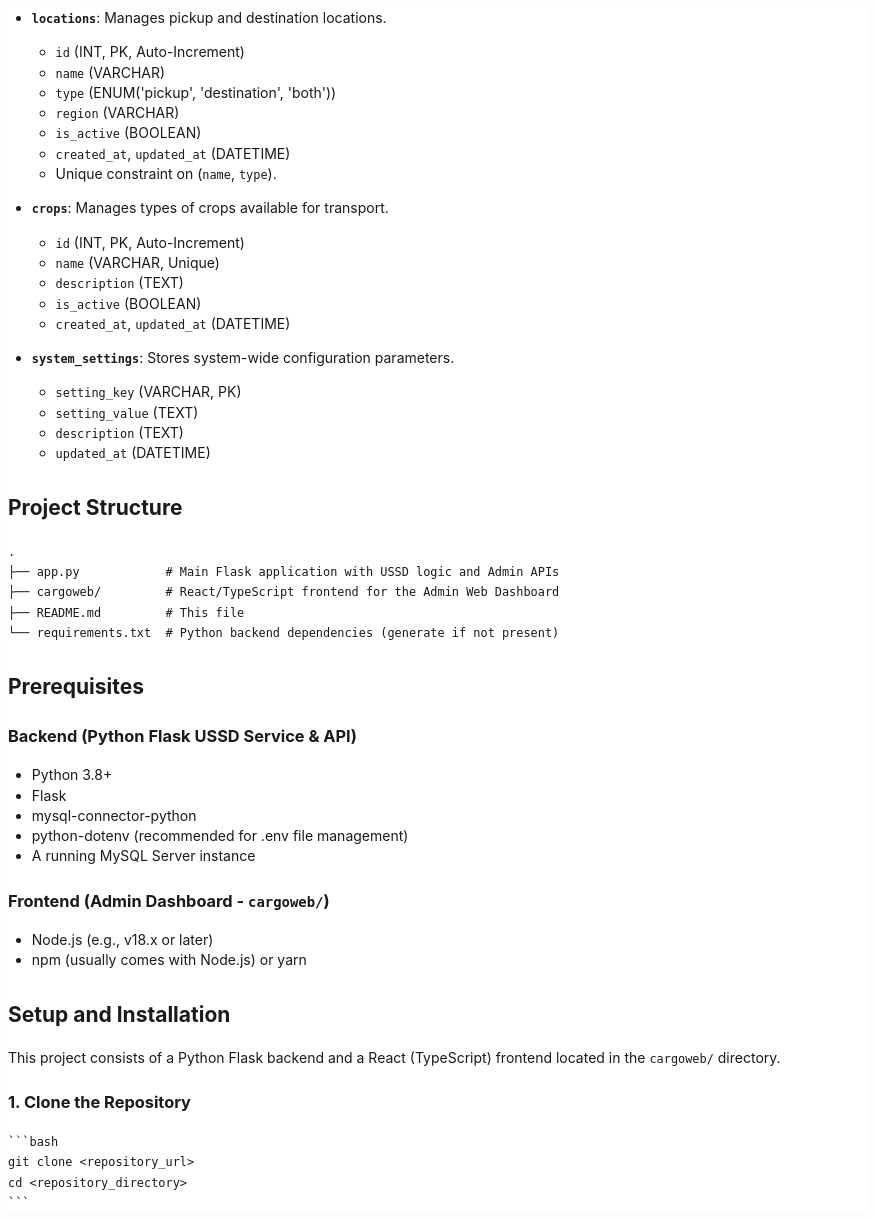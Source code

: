 *   **`locations`**: Manages pickup and destination locations.
    *   `id` (INT, PK, Auto-Increment)
    *   `name` (VARCHAR)
    *   `type` (ENUM('pickup', 'destination', 'both'))
    *   `region` (VARCHAR)
    *   `is_active` (BOOLEAN)
    *   `created_at`, `updated_at` (DATETIME)
    *   Unique constraint on (`name`, `type`).

*   **`crops`**: Manages types of crops available for transport.
    *   `id` (INT, PK, Auto-Increment)
    *   `name` (VARCHAR, Unique)
    *   `description` (TEXT)
    *   `is_active` (BOOLEAN)
    *   `created_at`, `updated_at` (DATETIME)

*   **`system_settings`**: Stores system-wide configuration parameters.
    *   `setting_key` (VARCHAR, PK)
    *   `setting_value` (TEXT)
    *   `description` (TEXT)
    *   `updated_at` (DATETIME)

## Project Structure

```
.
├── app.py            # Main Flask application with USSD logic and Admin APIs
├── cargoweb/         # React/TypeScript frontend for the Admin Web Dashboard
├── README.md         # This file
└── requirements.txt  # Python backend dependencies (generate if not present)
```

## Prerequisites

### Backend (Python Flask USSD Service & API)
*   Python 3.8+
*   Flask
*   mysql-connector-python
*   python-dotenv (recommended for .env file management)
*   A running MySQL Server instance

### Frontend (Admin Dashboard - `cargoweb/`)
*   Node.js (e.g., v18.x or later)
*   npm (usually comes with Node.js) or yarn

## Setup and Installation

This project consists of a Python Flask backend and a React (TypeScript) frontend located in the `cargoweb/` directory.

### 1. Clone the Repository
    ```bash
    git clone <repository_url>
    cd <repository_directory>
    ```
